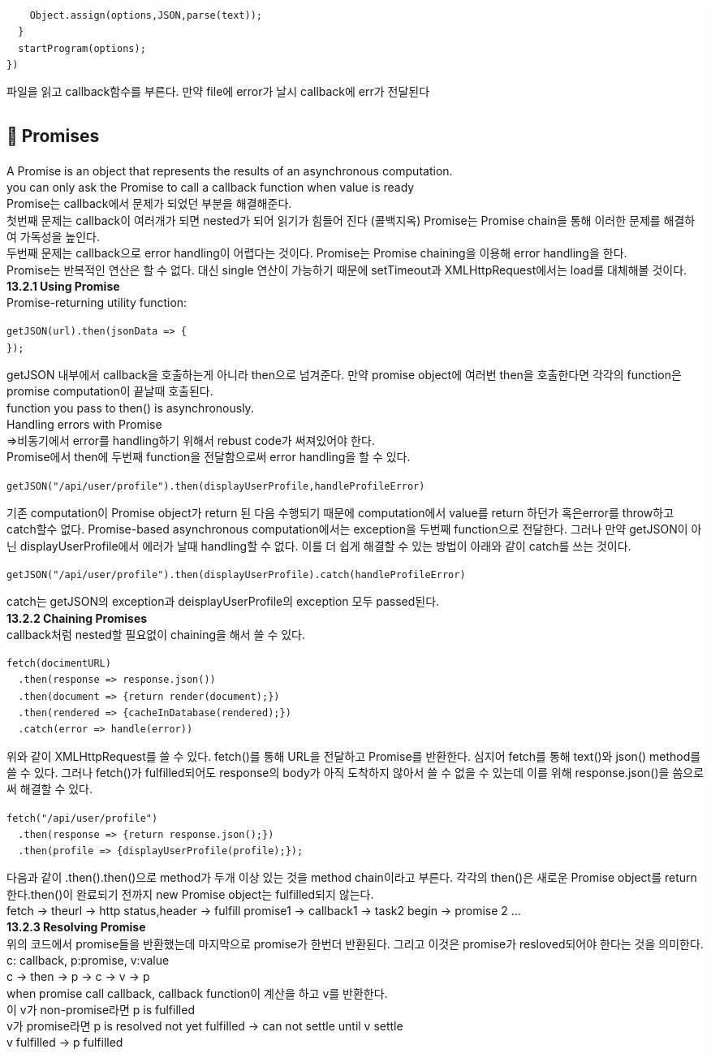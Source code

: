 ```
    Object.assign(options,JSON,parse(text));
  }
  startProgram(options);
})
```
파일을 읽고 callback함수를 부른다. 만약 file에 error가 날시 callback에 err가 전달된다  
## 🦑 Promises  
A Promise is an object that represents the results of an asynchronous computation.  
you can only ask the Promise to call a callback function when value is ready  
Promise는 callback에서 문제가 되었던 부분을 해결해준다.  
첫번째 문제는 callback이 여러개가 되면 nested가 되어 읽기가 힘들어 진다 (콜백지옥) Promise는 Promise chain을 통해 이러한 문제를 해결하여 가독성을 높인다.  
두번째 문제는 callback으로 error handling이 어렵다는 것이다. Promise는 Promise chaining을 이용해 error handling을 한다.  
Promise는 반복적인 연산은 할 수 없다. 대신 single 연산이 가능하기 때문에 setTimeout과 XMLHttpRequest에서는 load를 대체해볼 것이다.  
**13.2.1 Using Promise**  
Promise-returning utility function:  
```
getJSON(url).then(jsonData => {
});
```
getJSON 내부에서 callback을 호출하는게 아니라 then으로 넘겨준다. 만약 promise object에 여러번 then을 호출한다면 각각의 function은 promise computation이 끝날때 호출된다.  
function you pass to then() is asynchronously.  
Handling errors with Promise  
=>비동기에서 error를 handling하기 위해서 rebust code가 써져있어야 한다.  
Promise에서 then에 두번째 function을 전달함으로써 error handling을 할 수 있다.  
```
getJSON("/api/user/profile").then(displayUserProfile,handleProfileError)
```
기존 computation이 Promise object가 return 된 다음 수행되기 때문에 computation에서 value를 return 하던가 혹은error를 throw하고 catch할수 없다. Promise-based asynchronous computation에서는 exception을 두번째 function으로 전달한다. 그러나 만약 getJSON이 아닌 displayUserProfile에서 에러가 날때 handling할 수 없다. 이를 더 쉽게 해결할 수 있는 방법이 아래와 같이 catch를 쓰는 것이다.  
```
getJSON("/api/user/profile").then(displayUserProfile).catch(handleProfileError)
```
catch는 getJSON의 exception과 deisplayUserProfile의 exception 모두 passed된다.   
**13.2.2 Chaining Promises**  
callback처럼 nested할 필요없이 chaining을 해서 쓸 수 있다.  
```
fetch(docimentURL)
  .then(response => response.json())
  .then(document => {return render(document);})
  .then(rendered => {cacheInDatabase(rendered);})
  .catch(error => handle(error)) 
```
위와 같이 XMLHttpRequest를 쓸 수 있다. fetch()를 통해 URL을 전달하고 Promise를 반환한다. 심지어 fetch를 통해 text()와 json() method를 쓸 수 있다. 그러나 fetch()가 fulfilled되어도 response의 body가 아직 도착하지 않아서 쓸 수 없을 수 있는데 이를 위해 response.json()을 씀으로써 해결할 수 있다.  
```
fetch("/api/user/profile")
  .then(response => {return response.json();})
  .then(profile => {displayUserProfile(profile);});
```
다음과 같이 .then().then()으로 method가 두개 이상 있는 것을 method chain이라고 부른다. 각각의 then()은 새로운 Promise object를 return한다.then()이 완료되기 전까지 new Promise object는 fulfilled되지 않는다.  
fetch -> theurl -> http status,header → fulfill promise1 → callback1 → task2 begin → promise 2 …  
**13.2.3 Resolving Promise**  
위의 코드에서 promise들을 반환했는데 마지막으로 promise가 한번더 반환된다. 그리고 이것은 promise가 resloved되어야 한다는 것을 의미한다.  
c: callback, p:promise, v:value  
c → then → p → c → v → p  
when promise call callback, callback function이 계산을 하고 v를 반환한다.  
이 v가 non-promise라면 p is fulfilled  
v가 promise라면 p is resolved not yet fulfilled → can not settle until v settle  
v fulfilled → p fulfilled  